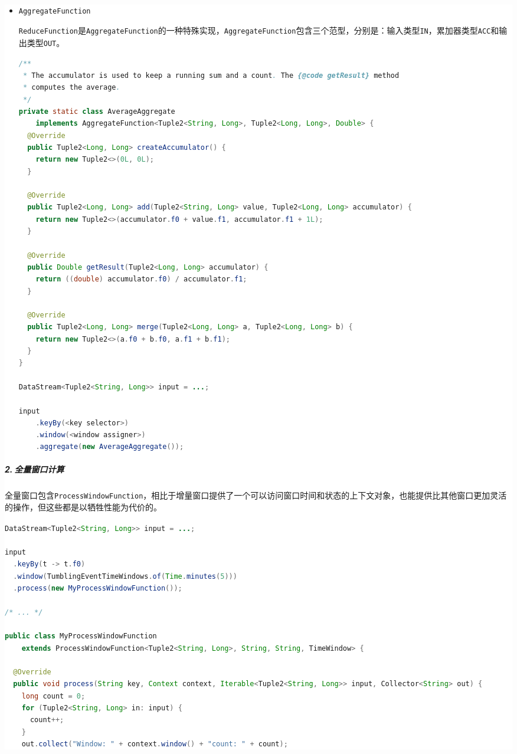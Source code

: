 - `AggregateFunction`

  `ReduceFunction`是`AggregateFunction`的一种特殊实现，`AggregateFunction`包含三个范型，分别是：输入类型`IN`，累加器类型`ACC`和输出类型`OUT`。

  ```java
  /**
   * The accumulator is used to keep a running sum and a count. The {@code getResult} method
   * computes the average.
   */
  private static class AverageAggregate
      implements AggregateFunction<Tuple2<String, Long>, Tuple2<Long, Long>, Double> {
    @Override
    public Tuple2<Long, Long> createAccumulator() {
      return new Tuple2<>(0L, 0L);
    }
  
    @Override
    public Tuple2<Long, Long> add(Tuple2<String, Long> value, Tuple2<Long, Long> accumulator) {
      return new Tuple2<>(accumulator.f0 + value.f1, accumulator.f1 + 1L);
    }
  
    @Override
    public Double getResult(Tuple2<Long, Long> accumulator) {
      return ((double) accumulator.f0) / accumulator.f1;
    }
  
    @Override
    public Tuple2<Long, Long> merge(Tuple2<Long, Long> a, Tuple2<Long, Long> b) {
      return new Tuple2<>(a.f0 + b.f0, a.f1 + b.f1);
    }
  }
  
  DataStream<Tuple2<String, Long>> input = ...;
  
  input
      .keyBy(<key selector>)
      .window(<window assigner>)
      .aggregate(new AverageAggregate());
  ```

##### 2. 全量窗口计算

全量窗口包含`ProcessWindowFunction`，相比于增量窗口提供了一个可以访问窗口时间和状态的上下文对象，也能提供比其他窗口更加灵活的操作，但这些都是以牺牲性能为代价的。

```java
DataStream<Tuple2<String, Long>> input = ...;

input
  .keyBy(t -> t.f0)
  .window(TumblingEventTimeWindows.of(Time.minutes(5)))
  .process(new MyProcessWindowFunction());

/* ... */

public class MyProcessWindowFunction 
    extends ProcessWindowFunction<Tuple2<String, Long>, String, String, TimeWindow> {

  @Override
  public void process(String key, Context context, Iterable<Tuple2<String, Long>> input, Collector<String> out) {
    long count = 0;
    for (Tuple2<String, Long> in: input) {
      count++;
    }
    out.collect("Window: " + context.window() + "count: " + count);
```